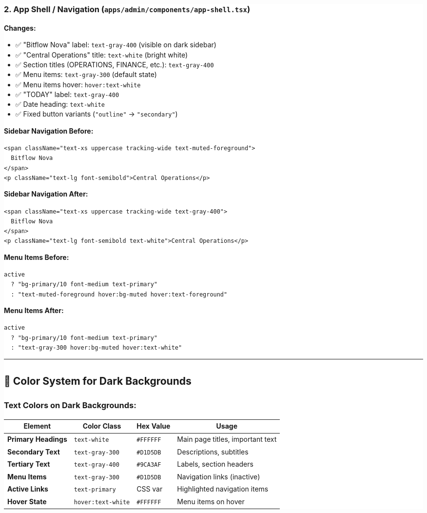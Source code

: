 
### **2. App Shell / Navigation** (`apps/admin/components/app-shell.tsx`)

**Changes:**
- ✅ "Bitflow Nova" label: `text-gray-400` (visible on dark sidebar)
- ✅ "Central Operations" title: `text-white` (bright white)
- ✅ Section titles (OPERATIONS, FINANCE, etc.): `text-gray-400`
- ✅ Menu items: `text-gray-300` (default state)
- ✅ Menu items hover: `hover:text-white`
- ✅ "TODAY" label: `text-gray-400`
- ✅ Date heading: `text-white`
- ✅ Fixed button variants (`"outline"` → `"secondary"`)

**Sidebar Navigation Before:**
```tsx
<span className="text-xs uppercase tracking-wide text-muted-foreground">
  Bitflow Nova
</span>
<p className="text-lg font-semibold">Central Operations</p>
```

**Sidebar Navigation After:**
```tsx
<span className="text-xs uppercase tracking-wide text-gray-400">
  Bitflow Nova
</span>
<p className="text-lg font-semibold text-white">Central Operations</p>
```

**Menu Items Before:**
```tsx
active
  ? "bg-primary/10 font-medium text-primary"
  : "text-muted-foreground hover:bg-muted hover:text-foreground"
```

**Menu Items After:**
```tsx
active
  ? "bg-primary/10 font-medium text-primary"
  : "text-gray-300 hover:bg-muted hover:text-white"
```

---

## 🎨 Color System for Dark Backgrounds

### **Text Colors on Dark Backgrounds:**

| Element | Color Class | Hex Value | Usage |
|---------|-------------|-----------|-------|
| **Primary Headings** | `text-white` | `#FFFFFF` | Main page titles, important text |
| **Secondary Text** | `text-gray-300` | `#D1D5DB` | Descriptions, subtitles |
| **Tertiary Text** | `text-gray-400` | `#9CA3AF` | Labels, section headers |
| **Menu Items** | `text-gray-300` | `#D1D5DB` | Navigation links (inactive) |
| **Active Links** | `text-primary` | CSS var | Highlighted navigation items |
| **Hover State** | `hover:text-white` | `#FFFFFF` | Menu items on hover |
